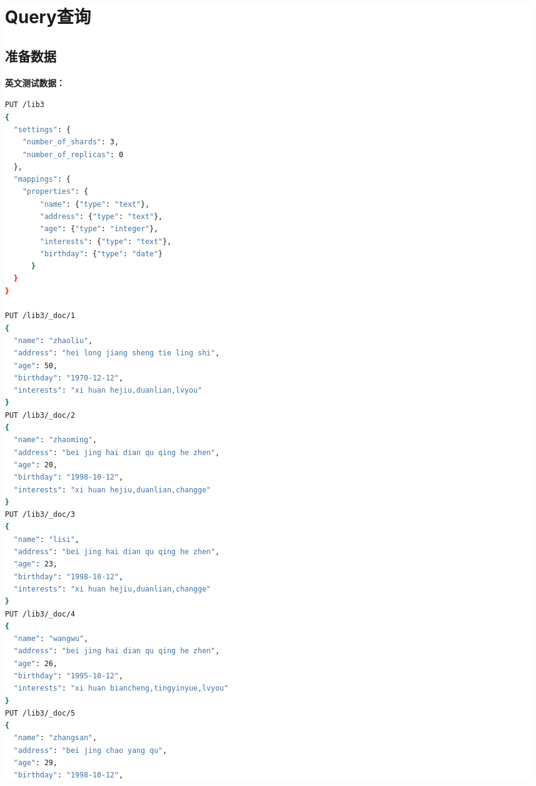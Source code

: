 # Query查询

## 准备数据

**英文测试数据：**

```bash
PUT /lib3
{
  "settings": {
    "number_of_shards": 3,
    "number_of_replicas": 0
  },
  "mappings": {
    "properties": {
        "name": {"type": "text"},
        "address": {"type": "text"},
        "age": {"type": "integer"},
        "interests": {"type": "text"},
        "birthday": {"type": "date"}
      }
  }
}

PUT /lib3/_doc/1
{
  "name": "zhaoliu",
  "address": "hei long jiang sheng tie ling shi",
  "age": 50,
  "birthday": "1970-12-12",
  "interests": "xi huan hejiu,duanlian,lvyou"
}
PUT /lib3/_doc/2
{
  "name": "zhaoming",
  "address": "bei jing hai dian qu qing he zhen",
  "age": 20,
  "birthday": "1998-10-12",
  "interests": "xi huan hejiu,duanlian,changge"
}
PUT /lib3/_doc/3
{
  "name": "lisi",
  "address": "bei jing hai dian qu qing he zhen",
  "age": 23,
  "birthday": "1998-10-12",
  "interests": "xi huan hejiu,duanlian,changge"
}
PUT /lib3/_doc/4
{
  "name": "wangwu",
  "address": "bei jing hai dian qu qing he zhen",
  "age": 26,
  "birthday": "1995-10-12",
  "interests": "xi huan biancheng,tingyinyue,lvyou"
}
PUT /lib3/_doc/5
{
  "name": "zhangsan",
  "address": "bei jing chao yang qu",
  "age": 29,
  "birthday": "1998-10-12",
```